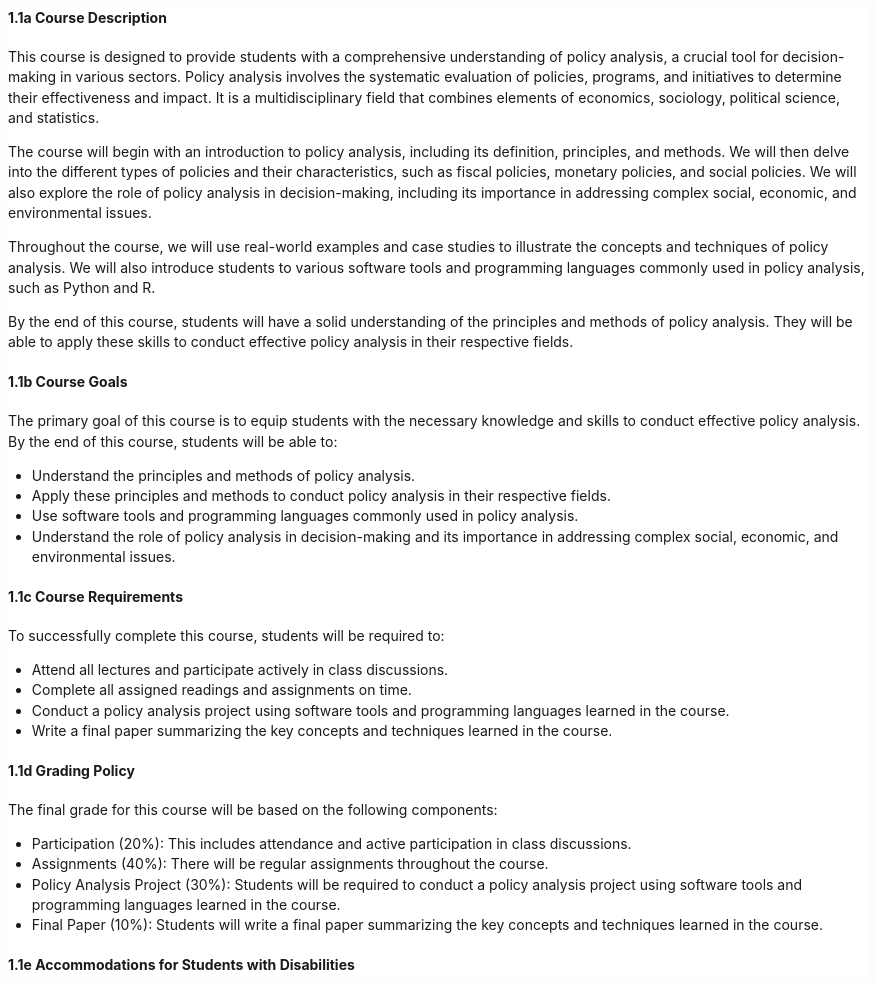 #### 1.1a Course Description

This course is designed to provide students with a comprehensive understanding of policy analysis, a crucial tool for decision-making in various sectors. Policy analysis involves the systematic evaluation of policies, programs, and initiatives to determine their effectiveness and impact. It is a multidisciplinary field that combines elements of economics, sociology, political science, and statistics.

The course will begin with an introduction to policy analysis, including its definition, principles, and methods. We will then delve into the different types of policies and their characteristics, such as fiscal policies, monetary policies, and social policies. We will also explore the role of policy analysis in decision-making, including its importance in addressing complex social, economic, and environmental issues.

Throughout the course, we will use real-world examples and case studies to illustrate the concepts and techniques of policy analysis. We will also introduce students to various software tools and programming languages commonly used in policy analysis, such as Python and R.

By the end of this course, students will have a solid understanding of the principles and methods of policy analysis. They will be able to apply these skills to conduct effective policy analysis in their respective fields.

#### 1.1b Course Goals

The primary goal of this course is to equip students with the necessary knowledge and skills to conduct effective policy analysis. By the end of this course, students will be able to:

- Understand the principles and methods of policy analysis.
- Apply these principles and methods to conduct policy analysis in their respective fields.
- Use software tools and programming languages commonly used in policy analysis.
- Understand the role of policy analysis in decision-making and its importance in addressing complex social, economic, and environmental issues.

#### 1.1c Course Requirements

To successfully complete this course, students will be required to:

- Attend all lectures and participate actively in class discussions.
- Complete all assigned readings and assignments on time.
- Conduct a policy analysis project using software tools and programming languages learned in the course.
- Write a final paper summarizing the key concepts and techniques learned in the course.

#### 1.1d Grading Policy

The final grade for this course will be based on the following components:

- Participation (20%): This includes attendance and active participation in class discussions.
- Assignments (40%): There will be regular assignments throughout the course.
- Policy Analysis Project (30%): Students will be required to conduct a policy analysis project using software tools and programming languages learned in the course.
- Final Paper (10%): Students will write a final paper summarizing the key concepts and techniques learned in the course.

#### 1.1e Accommodations for Students with Disabilities
